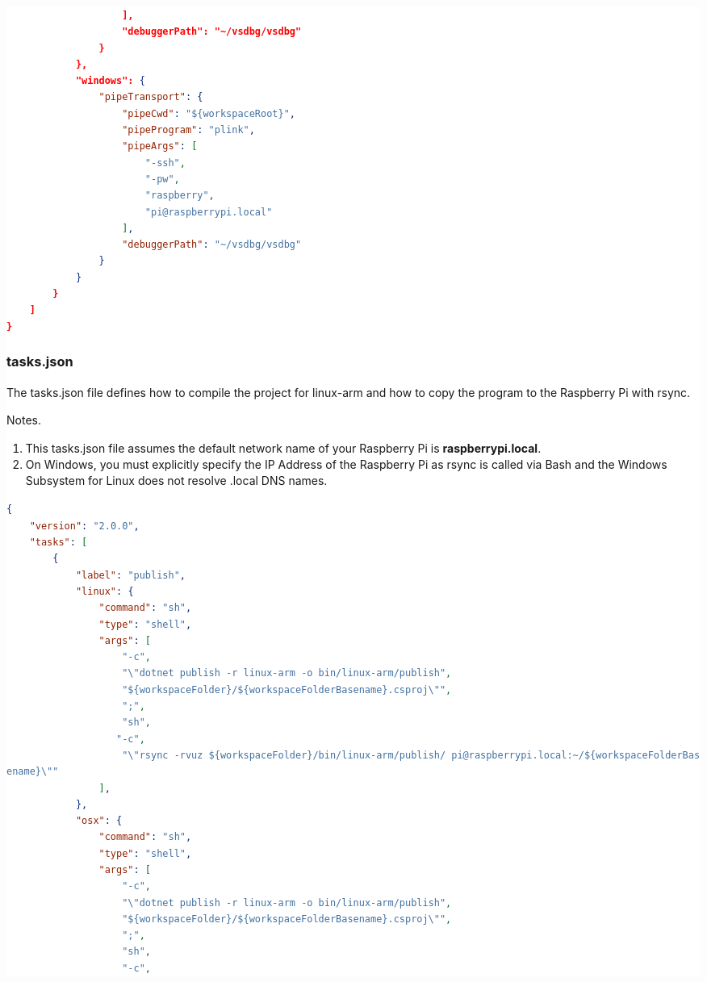 ```json
                    ],
                    "debuggerPath": "~/vsdbg/vsdbg"
                }
            },
            "windows": {
                "pipeTransport": {
                    "pipeCwd": "${workspaceRoot}",
                    "pipeProgram": "plink",
                    "pipeArgs": [
                        "-ssh",
                        "-pw",
                        "raspberry",
                        "pi@raspberrypi.local"
                    ],
                    "debuggerPath": "~/vsdbg/vsdbg"
                }
            }
        }
    ]
}
```

### tasks.json

The tasks.json file defines how to compile the project for linux-arm and how to copy the program to the Raspberry Pi with rsync.

Notes.

1. This tasks.json file assumes the default network name of your Raspberry Pi is **raspberrypi.local**.
2. On Windows, you must explicitly specify the IP Address of the Raspberry Pi as rsync is called via Bash and the Windows Subsystem for Linux does not resolve .local DNS names.

```json
{
    "version": "2.0.0",
    "tasks": [
        {
            "label": "publish",
            "linux": {
                "command": "sh",
                "type": "shell",
                "args": [
                    "-c",
                    "\"dotnet publish -r linux-arm -o bin/linux-arm/publish",
                    "${workspaceFolder}/${workspaceFolderBasename}.csproj\"",
                    ";",
                    "sh",
                   "-c",
                    "\"rsync -rvuz ${workspaceFolder}/bin/linux-arm/publish/ pi@raspberrypi.local:~/${workspaceFolderBasename}\""
                ],
            },
            "osx": {
                "command": "sh",
                "type": "shell",
                "args": [
                    "-c",
                    "\"dotnet publish -r linux-arm -o bin/linux-arm/publish",
                    "${workspaceFolder}/${workspaceFolderBasename}.csproj\"",
                    ";",
                    "sh",
                    "-c",
```